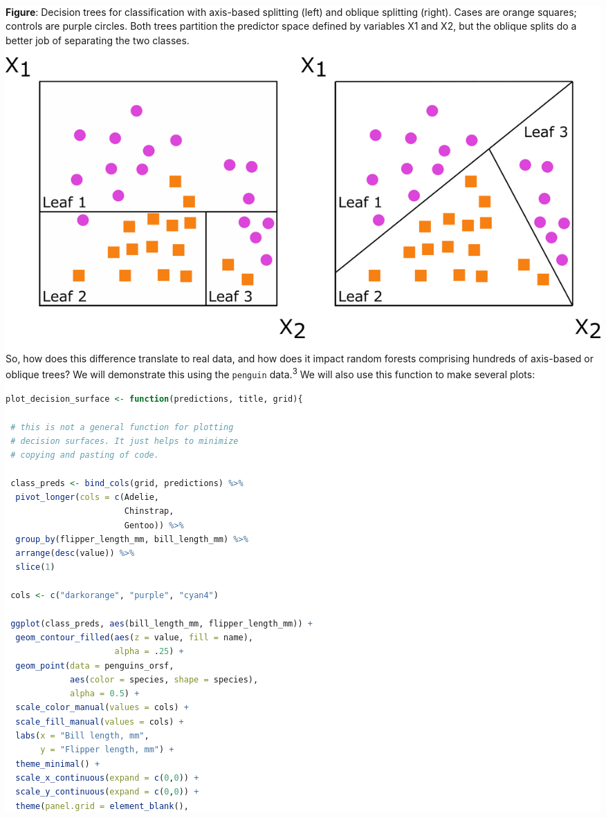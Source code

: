 **Figure**: Decision trees for classification with axis-based splitting
(left) and oblique splitting (right). Cases are orange squares; controls
are purple circles. Both trees partition the predictor space defined by
variables X1 and X2, but the oblique splits do a better job of
separating the two classes.

<img src="man/figures/tree_axis_v_oblique.png" width="100%" />

So, how does this difference translate to real data, and how does it
impact random forests comprising hundreds of axis-based or oblique
trees? We will demonstrate this using the `penguin` data.<sup>3</sup> We
will also use this function to make several plots:

``` r
plot_decision_surface <- function(predictions, title, grid){
 
 # this is not a general function for plotting
 # decision surfaces. It just helps to minimize 
 # copying and pasting of code.
 
 class_preds <- bind_cols(grid, predictions) %>%
  pivot_longer(cols = c(Adelie,
                        Chinstrap,
                        Gentoo)) %>%
  group_by(flipper_length_mm, bill_length_mm) %>%
  arrange(desc(value)) %>%
  slice(1)
 
 cols <- c("darkorange", "purple", "cyan4")

 ggplot(class_preds, aes(bill_length_mm, flipper_length_mm)) +
  geom_contour_filled(aes(z = value, fill = name),
                      alpha = .25) +
  geom_point(data = penguins_orsf,
             aes(color = species, shape = species),
             alpha = 0.5) +
  scale_color_manual(values = cols) +
  scale_fill_manual(values = cols) +
  labs(x = "Bill length, mm",
       y = "Flipper length, mm") +
  theme_minimal() +
  scale_x_continuous(expand = c(0,0)) +
  scale_y_continuous(expand = c(0,0)) +
  theme(panel.grid = element_blank(),
```